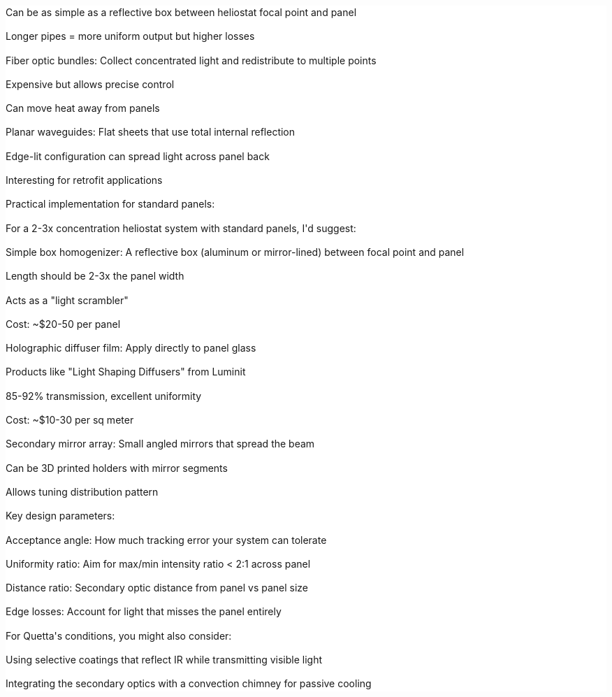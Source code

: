 Can be as simple as a reflective box between heliostat focal point and panel

Longer pipes = more uniform output but higher losses

Fiber optic bundles: Collect concentrated light and redistribute to multiple points


Expensive but allows precise control

Can move heat away from panels

Planar waveguides: Flat sheets that use total internal reflection


Edge-lit configuration can spread light across panel back

Interesting for retrofit applications


Practical implementation for standard panels:


For a 2-3x concentration heliostat system with standard panels, I'd suggest:


Simple box homogenizer: A reflective box (aluminum or mirror-lined) between focal point and panel


Length should be 2-3x the panel width

Acts as a "light scrambler"

Cost: ~$20-50 per panel

Holographic diffuser film: Apply directly to panel glass


Products like "Light Shaping Diffusers" from Luminit

85-92% transmission, excellent uniformity

Cost: ~$10-30 per sq meter

Secondary mirror array: Small angled mirrors that spread the beam


Can be 3D printed holders with mirror segments

Allows tuning distribution pattern


Key design parameters:


Acceptance angle: How much tracking error your system can tolerate

Uniformity ratio: Aim for max/min intensity ratio < 2:1 across panel

Distance ratio: Secondary optic distance from panel vs panel size

Edge losses: Account for light that misses the panel entirely


For Quetta's conditions, you might also consider:


Using selective coatings that reflect IR while transmitting visible light

Integrating the secondary optics with a convection chimney for passive cooling
